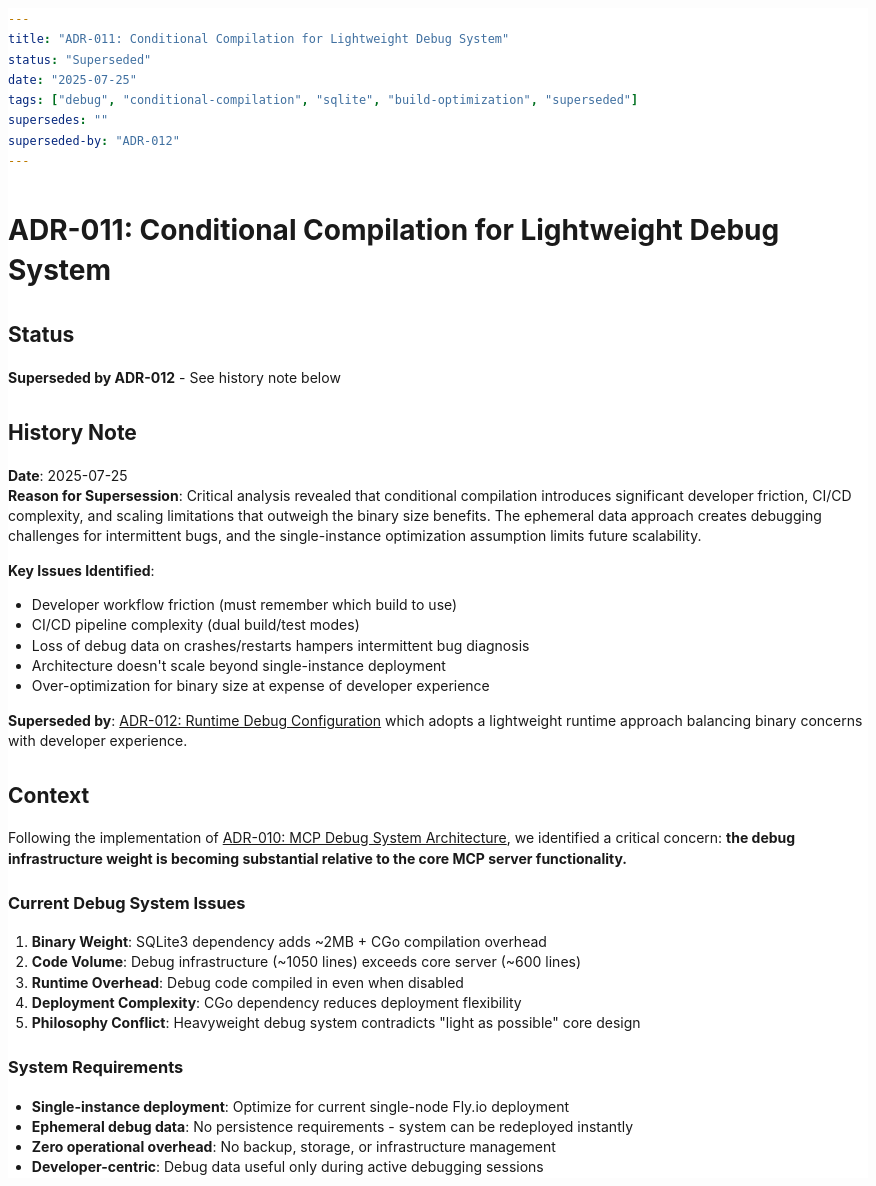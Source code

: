 ```yaml
---
title: "ADR-011: Conditional Compilation for Lightweight Debug System"
status: "Superseded"
date: "2025-07-25"
tags: ["debug", "conditional-compilation", "sqlite", "build-optimization", "superseded"]
supersedes: ""
superseded-by: "ADR-012"
---
```


# ADR-011: Conditional Compilation for Lightweight Debug System

## Status
**Superseded by ADR-012** - See history note below

## History Note
**Date**: 2025-07-25  
**Reason for Supersession**: Critical analysis revealed that conditional compilation introduces significant developer friction, CI/CD complexity, and scaling limitations that outweigh the binary size benefits. The ephemeral data approach creates debugging challenges for intermittent bugs, and the single-instance optimization assumption limits future scalability.

**Key Issues Identified**:
- Developer workflow friction (must remember which build to use)
- CI/CD pipeline complexity (dual build/test modes)
- Loss of debug data on crashes/restarts hampers intermittent bug diagnosis
- Architecture doesn't scale beyond single-instance deployment
- Over-optimization for binary size at expense of developer experience

**Superseded by**: [ADR-012: Runtime Debug Configuration](./012-runtime-debug-configuration.md) which adopts a lightweight runtime approach balancing binary concerns with developer experience.

## Context

Following the implementation of [ADR-010: MCP Debug System Architecture](./010-mcp-debug-system-architecture.md), we identified a critical concern: **the debug infrastructure weight is becoming substantial relative to the core MCP server functionality.**

### Current Debug System Issues
1. **Binary Weight**: SQLite3 dependency adds ~2MB + CGo compilation overhead
2. **Code Volume**: Debug infrastructure (~1050 lines) exceeds core server (~600 lines)
3. **Runtime Overhead**: Debug code compiled in even when disabled
4. **Deployment Complexity**: CGo dependency reduces deployment flexibility
5. **Philosophy Conflict**: Heavyweight debug system contradicts "light as possible" core design

### System Requirements
- **Single-instance deployment**: Optimize for current single-node Fly.io deployment
- **Ephemeral debug data**: No persistence requirements - system can be redeployed instantly
- **Zero operational overhead**: No backup, storage, or infrastructure management
- **Developer-centric**: Debug data useful only during active debugging sessions
